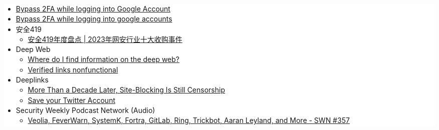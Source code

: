   - [Bypass 2FA while logging into Google Account](https://www.reddit.com/r/blackhat/comments/1abngdn/bypass_2fa_while_logging_into_google_account/)
  - [Bypass 2FA while logging into google accounts](https://www.reddit.com/r/blackhat/comments/1abni7k/bypass_2fa_while_logging_into_google_accounts/)
- 安全419
  - [安全419年度盘点 | 2023年网安行业十大收购事件](https://mp.weixin.qq.com/s?__biz=MzUyMDQ4OTkyMg==&mid=2247537697&idx=1&sn=8dd023a046ada0478a2694bbccac2c7d&chksm=f9eb8a8cce9c039a1a1610d28d6119bd492bf93954c39ce0ca9764a3d4f7e3d3fa8df231c853&scene=58&subscene=0#rd)
- Deep Web
  - [Where do I find information on the deep web?](https://www.reddit.com/r/deepweb/comments/1abrlmk/where_do_i_find_information_on_the_deep_web/)
  - [Verified links nonfunctional](https://www.reddit.com/r/deepweb/comments/1abd0s5/verified_links_nonfunctional/)
- Deeplinks
  - [More Than a Decade Later, Site-Blocking Is Still Censorship](https://www.eff.org/deeplinks/2024/01/more-decade-later-site-blocking-still-censorship)
  - [Save your Twitter Account](https://www.eff.org/deeplinks/2024/01/save-your-twitter-account)
- Security Weekly Podcast Network (Audio)
  - [Veolia, FeverWarn, SystemK, Fortra, GitLab, Ring, Trickbot, Aaran Leyland, and More - SWN #357](http://podcast.securityweekly.com/veolia-feverwarn-systemk-fortra-gitlab-ring-trickbot-aaran-leyland-and-more-swn-357)

